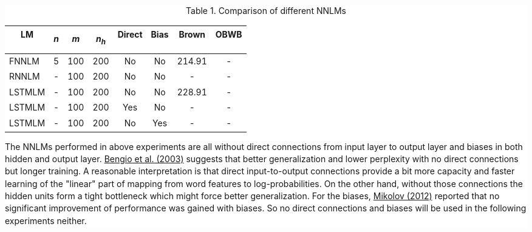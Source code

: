 <p style="text-align: center;">Table 1. Comparison of different NNLMs</p>

LM     | $$n$$ | $$m$$ | $$n_h$$ | Direct | Bias | Brown  | OBWB 
-------|:-----:|:-----:|:-------:|:------:|:----:|:------:|:-----:
FNNLM  |   5   |  100  |   200   |   No   |  No  | 214.91 |  -
RNNLM  |   -   |  100  |   200   |   No   |  No  |   -    |  -
LSTMLM |   -   |  100  |   200   |   No   |  No  | 228.91 |  -
LSTMLM |   -   |  100  |   200   |   Yes  |  No  |   -    |  -
LSTMLM |   -   |  100  |   200   |   No   |  Yes |   -    |  -

The NNLMs performed in above experiments are all without direct connections from input layer to output layer and biases in both hidden and output layer. [Bengio et al. (2003)](http://www.jmlr.org/papers/volume3/bengio03a/bengio03a.pdf) suggests that better generalization and lower perplexity with no direct connections but longer training. A reasonable interpretation is that direct input-to-output connections provide a bit more capacity and faster learning of the "linear" part of mapping from word features to log-probabilities. On the other hand, without those connections the hidden units form a tight bottleneck which might force better generalization. For the biases, [Mikolov (2012)](http://www.fit.vutbr.cz/~imikolov/rnnlm/thesis.pdf) reported that no significant improvement of performance was gained with biases. So no direct connections and biases will be used in the following experiments neither.